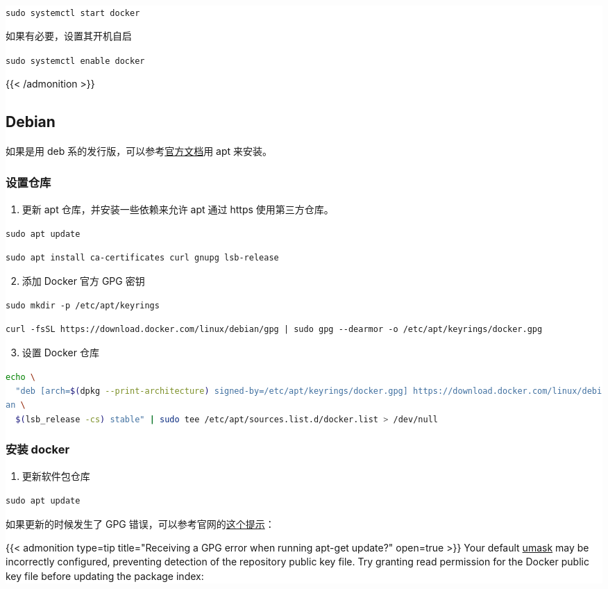 ```
sudo systemctl start docker
```
如果有必要，设置其开机自启
```
sudo systemctl enable docker
```

{{< /admonition >}}
## Debian

如果是用 deb 系的发行版，可以参考[官方文档](https://docs.docker.com/engine/install/debian/#install-docker-engine)用 apt 来安装。

### 设置仓库
1. 更新 apt 仓库，并安装一些依赖来允许 apt 通过 https 使用第三方仓库。 
```
sudo apt update
```
```
sudo apt install ca-certificates curl gnupg lsb-release
```

2. 添加 Docker 官方 GPG 密钥

```
sudo mkdir -p /etc/apt/keyrings
```

```
curl -fsSL https://download.docker.com/linux/debian/gpg | sudo gpg --dearmor -o /etc/apt/keyrings/docker.gpg
```

3. 设置 Docker 仓库
```bash
echo \
  "deb [arch=$(dpkg --print-architecture) signed-by=/etc/apt/keyrings/docker.gpg] https://download.docker.com/linux/debian \
  $(lsb_release -cs) stable" | sudo tee /etc/apt/sources.list.d/docker.list > /dev/null
```

### 安装 docker

1. 更新软件包仓库

```
sudo apt update
```

如果更新的时候发生了 GPG 错误，可以参考官网的[这个提示](https://docs.docker.com/engine/install/debian/#install-docker-engine)：

{{< admonition type=tip title="Receiving a GPG error when running apt-get update?" open=true >}}
Your default [umask](https://en.wikipedia.org/wiki/Umask) may be incorrectly configured, preventing detection of the repository public key file. Try granting read permission for the Docker public key file before updating the package index:
